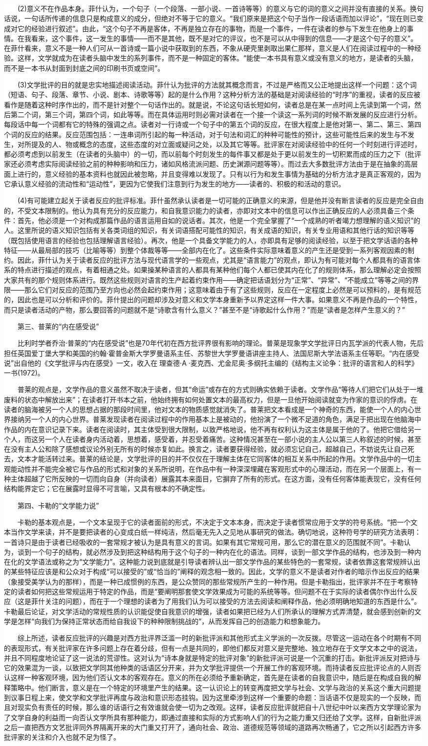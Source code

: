 &emsp;&emsp;\(2\)意义不在作品本身。菲什认为，一个句子（一个段落、一部小说、一首诗等等）的意义与它的词的意义之间并没有直接的关系。换句话说，一句话所传递的信息只是构成意义的成分，但绝对不等于它的意义。“我们原来是把这个句子当作一段话语而加以评论”，“现在则已变成对它的经验进行叙述”。由此，“这个句子不再是客体，不再是独立存在的事物，而是一个事件，一件在读者的参与下发生在他身上的事情。在我看来，这个事件，这一发生的事情——而不是其他，既不是对它的评议，也不是可以从中得到的信息——才是这个句子的意义”。在菲什看来，意义不是一种人们可从一首诗或一篇小说中获取到的东西，不象从硬壳里剥取出果仁那样，意义是人们在阅读过程中的一种经验。这样，文学就成为在读者头脑中发生的系列事件，而不是一种固定的客体。“能使一本书具有意义或没有意义的地方，是读者的头脑，而不是一本书从封面到封底之间的印刷书页或空间”。

&emsp;&emsp;\(3\)文学批评的目的就是忠实地描述阅读活动。菲什认为批评的方法就其概念而言，不过是严格而又公正地提出这样一个问题：这个词（短语、句子、段落、章节、小说、剧本、诗歌等等）起的是什么作用？这种分析方法的基础是对阅读经验的“时序”的重视，读者的反应被看作是随着这种时序作出的，而不是针对整个一句话作出的。就是说，不论这句话长短如何，读者总是在某一点时间上先读到第一个词，然后第二个词，第三个词，第四个词，如此等等。而在具体运用时则必需对读者在一个接一个读这一系列词的时候不断发展的反应进行分析。每段话中每一个词都有它的特殊的强调之点。读者对一行诗或一个句子中的第五个词的反应，在很大程度上是他对第一、第二、第三、第四个词的反应的结果。反应范围包括：一连串词所引起的每一种活动，对于句法和词汇的种种可能性的预计，这些可能性后来的发生与不发生，对所提及的人、物或概念的态度，这些态度的对立面或疑问之处，以及其它等等。批评家在对阅读经验中的任何一个时刻进行评述时，都必须考虑到以前发生（在读者的头脑中）的一切，而以前每个时刻发生的每件事又都是处于更以前发生的一切积累而成的压力之下（批评家还必须考虑实际阅读经验之前的种种影响和压力，诸如风格流派问题、历史渊源问题等等）。而过去大多数批评方法由于是在抽象的高层面上进行的，意义经验的基本资料也就因此被忽略，并且变得难以发现了。只有以行为和发生事情为基础的分析方法才是真正客观的，因为它承认意义经验的流动性和“运动性”，更因为它使我们注意到行为发生的地方——读者的、积极的和活动的意识。

&emsp;&emsp;\(4\)有可能建立起关于读者反应的批评标准。菲什虽然承认读者是一切可能的正确意义的来源，但是他并没有断言读者的反应是完全自由的，不受文本限制的。他认为具有充分的反应能力，和自我意识能力的读者，亦即对文本中的信息可以作出正确反应的人必须具备三个条件：首先，他必须是一个对构成那篇作品的语言运用自如的说话者。其次，他是一个完全掌握了“一个成熟的听者竭力想理解的语义知识”的人。这里所说的语义知识包括有关各类词组的知识，有关词语搭配可能性的知识，有关成语的知识，有关专业用语和其他行话的知识等等（既包括使用语言的经验也包括理解语言经验）。再次，他是一个具备文学能力的人，亦即具有足够的阅读经验，以至于把文学话语的各种特征——从最局部的技巧（比喻等等）到整个体裁等等——全部内在化了。这些条件实际意味着意义的产生还是受到一系列客观因素的制约。因此，菲什认为关于读者反应的批评方法与现代语言学的一些观点，尤其是“语言能力”的观点，即认为有可能对每个人都具有的语言体系的特点进行描述的观点，有着相通之处。如果操某种语言的人都具有某种他们每个人都已使其内在化了的规则体系，那么理解必定会按照大家共有的那个规则体系进行。既然这些规则对语言的生产起着约束作用——确定把话语划分为“正常”、“异常”、“不能成立”等等之间的界限——那么它们对反应的范围乃至方向也必然会起约束作用；这意味着由于有了这些规则，反应在一定程度上必然是可以预料的，是有规范的，因此也是可以分析和评价的。菲什提出的问题却涉及对意义和文学本身重新予以界定这样一件大事。如果意义不再是作品的一个特性，而只是读者活动的产物，那么要回答的问题就不是“诗歌含有什么意义？”甚至不是“诗歌起什么作用？”而是“读者是怎样产生意义的？”

&emsp;&emsp;第三、普莱的“内在感受说”

&emsp;&emsp;比利时学者乔治·普莱的“内在感受说”也是70年代初在西方批评界很有影响的理论。普莱是现象学文学批评日内瓦学派的代表人物，先后担任英国爱丁堡大学和美国的约翰·霍普金斯大学罗曼语系主任、苏黎世大学罗曼语讲座主持人、法国尼斯大学法语系主任等职。“内在感受说”出自他的《文学批评与内在感受》一文，收入在 理查德·A ·麦克西、尤金尼奥·多纲托主编的《结构主义论争：批评的语言和人的科学》一书\(1972\)。 

&emsp;&emsp;普莱的观点是，文学作品的意义虽然不取决于读者，但其“命运”或存在的方式则确实依赖于读者。文学作品“等待人们把它们从处于一堆废料的状态中解放出来”；在读者打开书本之前，他始终拥有如何处置文本的最高权力，但是一旦他开始阅读就变为作家的意识的俘虏。在读者的脑海被另一个人的思想占据的那段时间里，他对文本的物质感觉就消失了。普莱把文本看成是一个神奇的东西，能使一个人的内心世界接纳另一个人的内心世界。普莱发现读者在阅读过程中的作用基本上是被动的，他扮演了一个微不足道的角色，满足于把出现在他脑海中作品的内在意识记录下来。读者在阅读时，其主体受到很大限制，以致严格地说，他不再有权利认为这主体是属于他的了。他把它借给另一个人，而这另一个人在读者身内活动着，思想着，感受着，并忍受着痛苦。这种情况甚至在一部小说的主人公以第三人称叙述的时候，甚至在没有主人公和除了感想或议论外别无所有的时候亦复如此。换言之，读者要获得经验，就必须忘记自己，超越自己，不妨说先让自己死去，文本才能活转过来。普莱的结论是，文学批评的目的并不仅仅在于理解主体在它同客体的相互关系中所起的作用。文学作品中的一切主观能动性并不能完全被它与作品的形式和对象的关系所说明，在作品中有一种深深埋藏在客观形式中的心理活动，而在另一个层面上，有一种主体超越了它所反映的一切而向自身（并向读者）展露其本来面目，它摒弃了所有的形式。在这方面，没有任何客体能表现它，没有任何结构能界定它；它在展露时显得不可言喻，又具有根本的不确定性。

&emsp;&emsp;第四、卡勒的“文学能力说”  

&emsp;&emsp;卡勒的基本观点是，一个文本呈现于它的读者面前的形式，不决定于文本本身，而决定于读者惯常应用于文学的符号系统。“把一个文本当作文学来读，并不是要把读者的心变成白纸一样纯洁，然后毫无先入之见地从事研究的做法。确切地说，这种符号学的研究方法表明：一首诗只是由于读者已经吸收的一套常规才被认为是具有意义的言词。如果有其它常规可用，那么它的潜在意义的范围就不同”。卡勒认为，谈到一个句子的结构，就必然涉及到把这种结构用于这个句子的一种内在化的语法。同样，谈到一部文学作品的结构，也涉及到一种内在化的文学语法或称之为“文学能力”。这种能力说到底就是引导读者辨认出一部文学作品的某些特色的一套常规，读者依靠这套常规辨认出的某些特征应该是和公众对于构成“可以接受的”或“恰当的”阐释的观念相一致的。因此，文学的意义不是读者对作者的暗示作出反应的结果（象接受美学认为的那样），而是一种已成惯例的东西，是公众赞同的那些常规所产生的一种作用。但是卡勒指出，批评家并不在于考察特定的读者如何把这些常规运用于特定的作品，而是“要阐明那套使文学效果成为可能的系统等等。但问题不在于实际的读者偶尔作出什么反应（这是菲什关注的问题），而在于一个理想的读者为了用我们认为可以接受的方法去阅读和阐释作品，他必须明确地知道的东西是什么”。卡勒最后论证，对文学活动的常规性质的认识能促使自我意识的增强，读者如果把已经为人们所承认的理解方式弄清楚，就会感到创新的文学是怎样“向我们为保持正常状态而给自我设下的种种限制挑战的”，从而发挥自己的创造能力和想象能力。

&emsp;&emsp;综上所述，读者反应批评的兴趣是对西方批评界泛滥一时的新批评派和其他形式主义学派的一次反拨。尽管这一运动在各个时期有不同的表现形式，有关批评家在许多问题上存在着分歧，但有一点是共同的，即他们都反对意义是完整地、独立地存在于文学文本之中的说法，并且不同程度地论证了这一说法的荒谬性。这对认为“诗本身就是特定的批评对象”的新批评派可说是一个沉重的打击。新批评派反对把诗与它的效果混为一谈，以致把文学同其他种类的话语区分开来，并为文学批评提供一个开展工作的客观环境。而持读者反应批评论点的人则否认这样一种客观环境，因为他们否认文本的客观存在。意义的所在必须给予重新确定，首先是在读者的自我意识中，随后是在构成自我的解释策略中。他们断言，意义是在一个特定的环境里产生的结果。这一认识论上的转变再度把文学与社会、文学与政治的关系这个重大问题提到议事日程上来，使文学和文学批评再度与政治和意识形态挂钩。因为这里牵涉到这样一个重要的命题：当话语不仅是现实的一个反映，而且对现实负有责任的时候，那么谁的话语行之有效谁就会使一切为之改观。这样，读者反应批评就把自十八世纪中叶以来西方文学理论家为了文学自身的利益而一向否认文学所具有那种能力，即通过直接和实际的方式影响人们的行为之能力重又归还给了文学。这样，自新批评派之后一直把西方文艺批评同外界隔离开来的大门重又打开了，通向社会、政治、道德规范等领域的道路再次畅通了，它之所以引起西方许多批评家的关注和介入也就不足为怪了。
